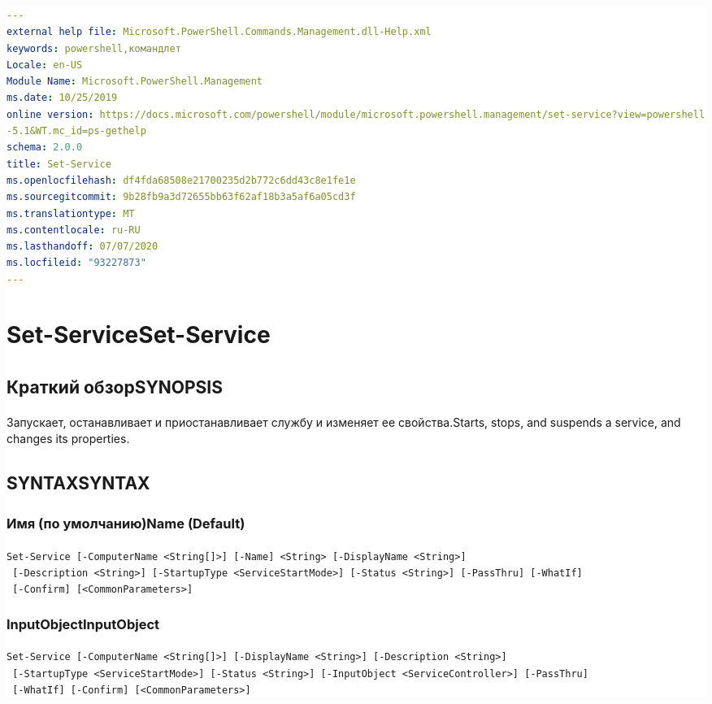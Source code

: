 ```yaml
---
external help file: Microsoft.PowerShell.Commands.Management.dll-Help.xml
keywords: powershell,командлет
Locale: en-US
Module Name: Microsoft.PowerShell.Management
ms.date: 10/25/2019
online version: https://docs.microsoft.com/powershell/module/microsoft.powershell.management/set-service?view=powershell-5.1&WT.mc_id=ps-gethelp
schema: 2.0.0
title: Set-Service
ms.openlocfilehash: df4fda68508e21700235d2b772c6dd43c8e1fe1e
ms.sourcegitcommit: 9b28fb9a3d72655bb63f62af18b3a5af6a05cd3f
ms.translationtype: MT
ms.contentlocale: ru-RU
ms.lasthandoff: 07/07/2020
ms.locfileid: "93227873"
---
```

# <span data-ttu-id="5fb89-103">Set-Service</span><span class="sxs-lookup"><span data-stu-id="5fb89-103">Set-Service</span></span>

## <span data-ttu-id="5fb89-104">Краткий обзор</span><span class="sxs-lookup"><span data-stu-id="5fb89-104">SYNOPSIS</span></span>
<span data-ttu-id="5fb89-105">Запускает, останавливает и приостанавливает службу и изменяет ее свойства.</span><span class="sxs-lookup"><span data-stu-id="5fb89-105">Starts, stops, and suspends a service, and changes its properties.</span></span>

## <span data-ttu-id="5fb89-106">SYNTAX</span><span class="sxs-lookup"><span data-stu-id="5fb89-106">SYNTAX</span></span>

### <span data-ttu-id="5fb89-107">Имя (по умолчанию)</span><span class="sxs-lookup"><span data-stu-id="5fb89-107">Name (Default)</span></span>

```
Set-Service [-ComputerName <String[]>] [-Name] <String> [-DisplayName <String>]
 [-Description <String>] [-StartupType <ServiceStartMode>] [-Status <String>] [-PassThru] [-WhatIf]
 [-Confirm] [<CommonParameters>]
```

### <span data-ttu-id="5fb89-108">InputObject</span><span class="sxs-lookup"><span data-stu-id="5fb89-108">InputObject</span></span>

```
Set-Service [-ComputerName <String[]>] [-DisplayName <String>] [-Description <String>]
 [-StartupType <ServiceStartMode>] [-Status <String>] [-InputObject <ServiceController>] [-PassThru]
 [-WhatIf] [-Confirm] [<CommonParameters>]
```
